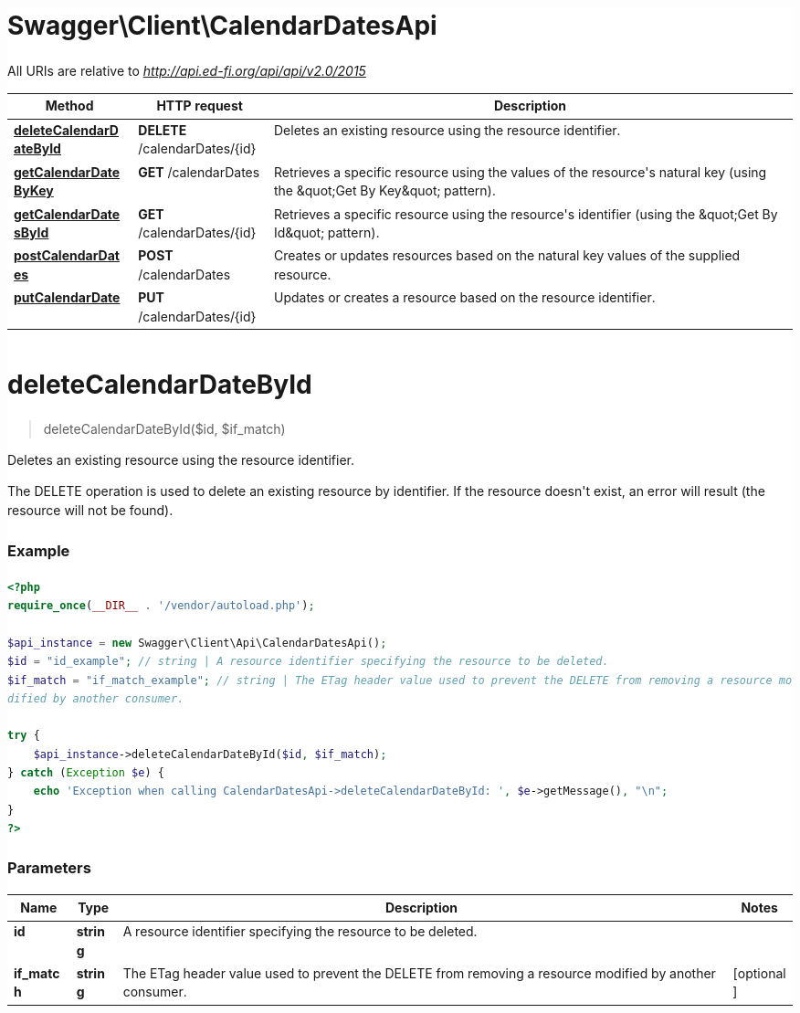 # Swagger\Client\CalendarDatesApi

All URIs are relative to *http://api.ed-fi.org/api/api/v2.0/2015*

Method | HTTP request | Description
------------- | ------------- | -------------
[**deleteCalendarDateById**](CalendarDatesApi.md#deleteCalendarDateById) | **DELETE** /calendarDates/{id} | Deletes an existing resource using the resource identifier.
[**getCalendarDateByKey**](CalendarDatesApi.md#getCalendarDateByKey) | **GET** /calendarDates | Retrieves a specific resource using the values of the resource&#39;s natural key (using the \&quot;Get By Key\&quot; pattern).
[**getCalendarDatesById**](CalendarDatesApi.md#getCalendarDatesById) | **GET** /calendarDates/{id} | Retrieves a specific resource using the resource&#39;s identifier (using the \&quot;Get By Id\&quot; pattern).
[**postCalendarDates**](CalendarDatesApi.md#postCalendarDates) | **POST** /calendarDates | Creates or updates resources based on the natural key values of the supplied resource.
[**putCalendarDate**](CalendarDatesApi.md#putCalendarDate) | **PUT** /calendarDates/{id} | Updates or creates a resource based on the resource identifier.


# **deleteCalendarDateById**
> deleteCalendarDateById($id, $if_match)

Deletes an existing resource using the resource identifier.

The DELETE operation is used to delete an existing resource by identifier.  If the resource doesn't exist, an error will result (the resource will not be found).

### Example 
```php
<?php
require_once(__DIR__ . '/vendor/autoload.php');

$api_instance = new Swagger\Client\Api\CalendarDatesApi();
$id = "id_example"; // string | A resource identifier specifying the resource to be deleted.
$if_match = "if_match_example"; // string | The ETag header value used to prevent the DELETE from removing a resource modified by another consumer.

try { 
    $api_instance->deleteCalendarDateById($id, $if_match);
} catch (Exception $e) {
    echo 'Exception when calling CalendarDatesApi->deleteCalendarDateById: ', $e->getMessage(), "\n";
}
?>
```

### Parameters

Name | Type | Description  | Notes
------------- | ------------- | ------------- | -------------
 **id** | **string**| A resource identifier specifying the resource to be deleted. | 
 **if_match** | **string**| The ETag header value used to prevent the DELETE from removing a resource modified by another consumer. | [optional] 
